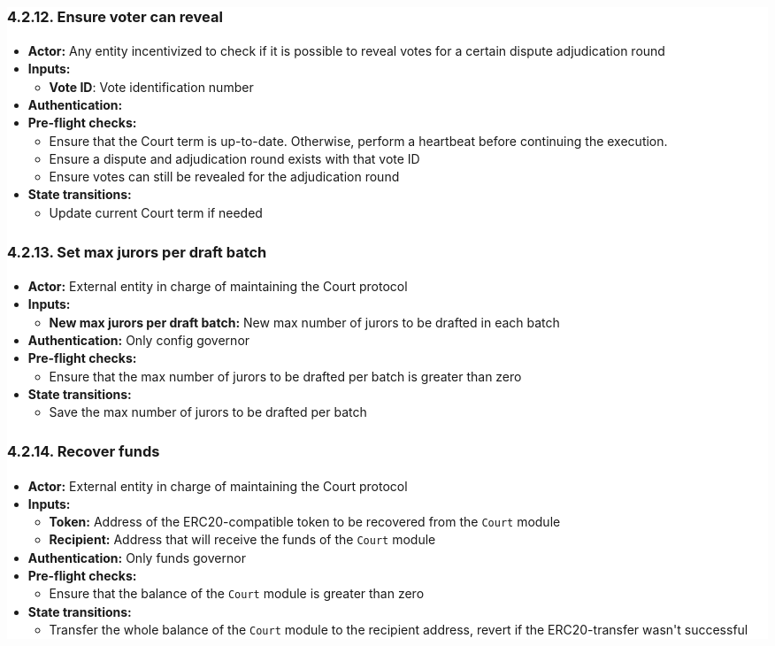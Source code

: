 ### 4.2.12. Ensure voter can reveal

- **Actor:** Any entity incentivized to check if it is possible to reveal votes for a certain dispute adjudication round
- **Inputs:**
    - **Vote ID**: Vote identification number
- **Authentication:**
- **Pre-flight checks:**
    - Ensure that the Court term is up-to-date. Otherwise, perform a heartbeat before continuing the execution.
    - Ensure a dispute and adjudication round exists with that vote ID
    - Ensure votes can still be revealed for the adjudication round
- **State transitions:**
    - Update current Court term if needed

### 4.2.13. Set max jurors per draft batch

- **Actor:** External entity in charge of maintaining the Court protocol
- **Inputs:**
    - **New max jurors per draft batch:** New max number of jurors to be drafted in each batch
- **Authentication:** Only config governor
- **Pre-flight checks:**
    - Ensure that the max number of jurors to be drafted per batch is greater than zero
- **State transitions:**
    - Save the max number of jurors to be drafted per batch

### 4.2.14. Recover funds

- **Actor:** External entity in charge of maintaining the Court protocol
- **Inputs:**
    - **Token:** Address of the ERC20-compatible token to be recovered from the `Court` module
    - **Recipient:** Address that will receive the funds of the `Court` module
- **Authentication:** Only funds governor
- **Pre-flight checks:**
    - Ensure that the balance of the `Court` module is greater than zero
- **State transitions:**
    - Transfer the whole balance of the `Court` module to the recipient address, revert if the ERC20-transfer wasn't successful
